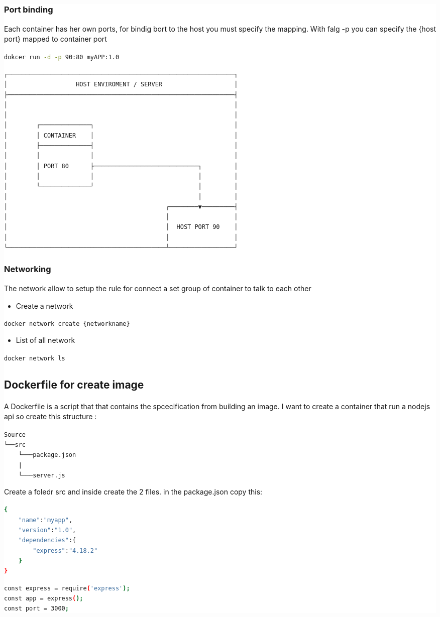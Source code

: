 ### Port binding
Each container has her own ports, for bindig bort to the host you must specify the mapping.
With falg -p you can specify the {host port} mapped to container port
```sh
dokcer run -d -p 90:80 myAPP:1.0
```

```
┌───────────────────────────────────────────────────────────────┐
│                   HOST ENVIROMENT / SERVER                    │
├───────────────────────────────────────────────────────────────┤
│                                                               │
│                                                               │
│        ┌──────────────┐                                       │
│        │ CONTAINER    │                                       │
│        ├──────────────┤                                       │
│        │              │                                       │
│        │ PORT 80      ├─────────────────────────────┐         │
│        │              │                             │         │
│        └──────────────┘                             │         │
│                                                     │         │
│                                            ┌────────▼─────────┤
│                                            │                  │
│                                            │  HOST PORT 90    │
│                                            │                  │
└────────────────────────────────────────────┴──────────────────┘
```

### Networking
The network allow to setup the rule for connect a set group of container to talk to each other
- Create a network
```sh
docker network create {networkname}
```
- List of all network
```sh
docker network ls
```

## Dockerfile for create image
A Dockerfile is a script that that contains the spcecification from building an image.
I want to create a container that run a nodejs api
so create this structure :
```
Source
└──src
    └───package.json
    |
    └───server.js
```
Create a foledr src and inside create the 2 files.
in the package.json copy this:
```sh
{
    "name":"myapp",
    "version":"1.0",
    "dependencies":{
        "express":"4.18.2"
    }
}
```
```sh
const express = require('express');
const app = express();
const port = 3000;
```